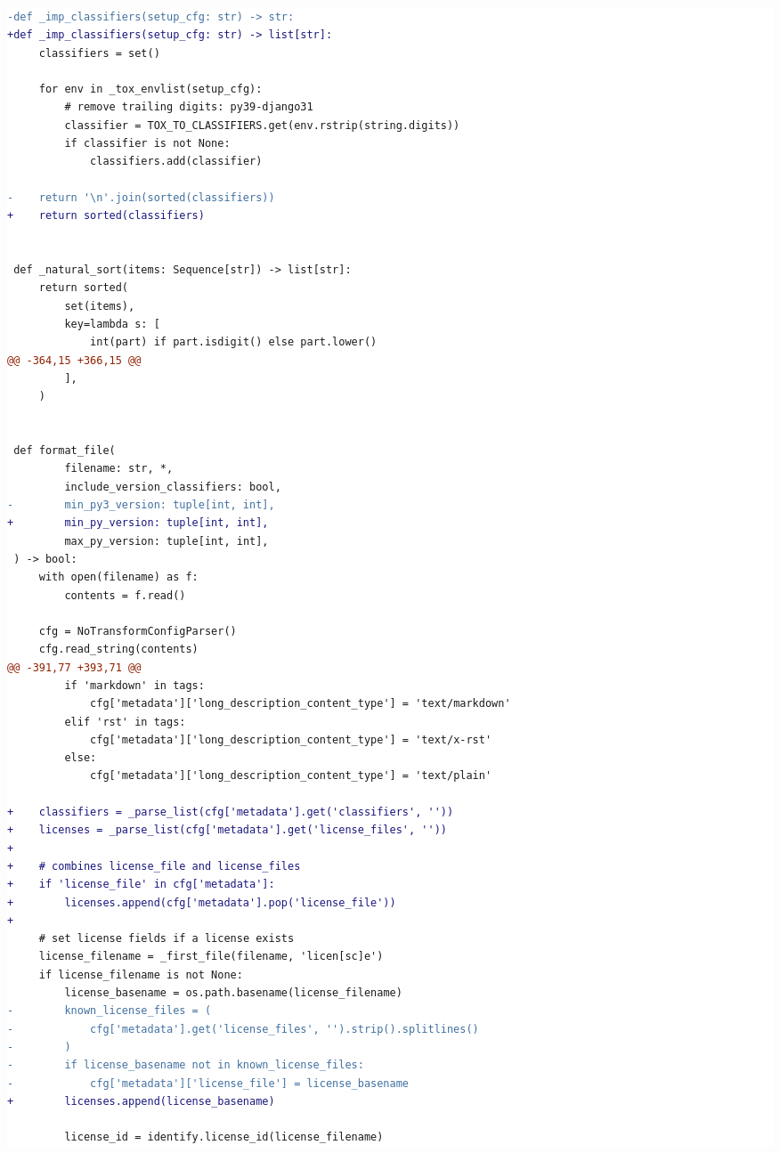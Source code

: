 ```diff
-def _imp_classifiers(setup_cfg: str) -> str:
+def _imp_classifiers(setup_cfg: str) -> list[str]:
     classifiers = set()
 
     for env in _tox_envlist(setup_cfg):
         # remove trailing digits: py39-django31
         classifier = TOX_TO_CLASSIFIERS.get(env.rstrip(string.digits))
         if classifier is not None:
             classifiers.add(classifier)
 
-    return '\n'.join(sorted(classifiers))
+    return sorted(classifiers)
 
 
 def _natural_sort(items: Sequence[str]) -> list[str]:
     return sorted(
         set(items),
         key=lambda s: [
             int(part) if part.isdigit() else part.lower()
@@ -364,15 +366,15 @@
         ],
     )
 
 
 def format_file(
         filename: str, *,
         include_version_classifiers: bool,
-        min_py3_version: tuple[int, int],
+        min_py_version: tuple[int, int],
         max_py_version: tuple[int, int],
 ) -> bool:
     with open(filename) as f:
         contents = f.read()
 
     cfg = NoTransformConfigParser()
     cfg.read_string(contents)
@@ -391,77 +393,71 @@
         if 'markdown' in tags:
             cfg['metadata']['long_description_content_type'] = 'text/markdown'
         elif 'rst' in tags:
             cfg['metadata']['long_description_content_type'] = 'text/x-rst'
         else:
             cfg['metadata']['long_description_content_type'] = 'text/plain'
 
+    classifiers = _parse_list(cfg['metadata'].get('classifiers', ''))
+    licenses = _parse_list(cfg['metadata'].get('license_files', ''))
+
+    # combines license_file and license_files
+    if 'license_file' in cfg['metadata']:
+        licenses.append(cfg['metadata'].pop('license_file'))
+
     # set license fields if a license exists
     license_filename = _first_file(filename, 'licen[sc]e')
     if license_filename is not None:
         license_basename = os.path.basename(license_filename)
-        known_license_files = (
-            cfg['metadata'].get('license_files', '').strip().splitlines()
-        )
-        if license_basename not in known_license_files:
-            cfg['metadata']['license_file'] = license_basename
+        licenses.append(license_basename)
 
         license_id = identify.license_id(license_filename)
```